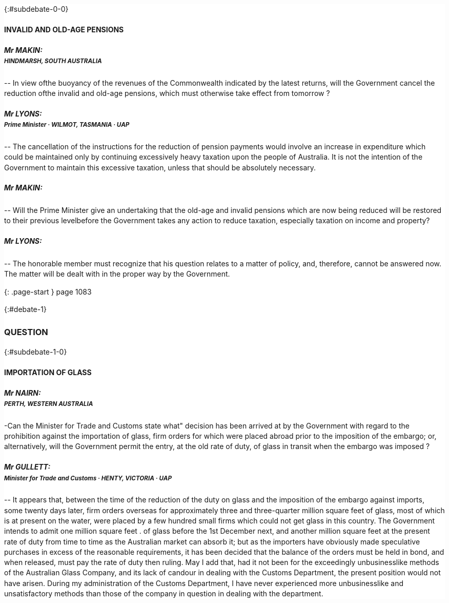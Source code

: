 {:#subdebate-0-0}
#### INVALID AND OLD-AGE PENSIONS

##### Mr MAKIN:<br><small class="text-muted">HINDMARSH, SOUTH AUSTRALIA</small>

-- In view ofthe buoyancy of the revenues of the Commonwealth indicated by the latest returns, will the Government cancel the reduction ofthe invalid and old-age pensions, which must otherwise take effect from tomorrow ? 

##### Mr LYONS:<br><small class="text-muted">Prime Minister &middot; WILMOT, TASMANIA &middot; UAP</small>

-- The cancellation of the instructions for the reduction of pension payments would involve an increase in expenditure which could be maintained only by continuing excessively heavy taxation upon the people of Australia. It is not the intention of the Government to maintain this excessive taxation, unless that should be absolutely necessary. 

##### Mr MAKIN:

-- Will the Prime Minister give an undertaking that the old-age and invalid pensions which are now being reduced will be restored to their previous levelbefore the Government takes any action to reduce taxation, especially taxation on income and property? 

##### Mr LYONS:

-- The honorable member must recognize that his question relates to a matter of policy, and, therefore, cannot be answered now. The matter will be dealt with in the proper way by the Government. 

{: .page-start }
page 1083

{:#debate-1}
### QUESTION

{:#subdebate-1-0}
#### IMPORTATION OF GLASS

##### Mr NAIRN:<br><small class="text-muted">PERTH, WESTERN AUSTRALIA</small>

-Can the Minister for Trade and Customs state what" decision has been arrived at by the Government with regard to the prohibition against the importation of glass, firm orders for which were placed abroad prior to the imposition of the embargo; or, alternatively, will the Government permit the entry, at the old rate of duty, of glass in transit when the embargo was imposed ? 

##### Mr GULLETT:<br><small class="text-muted">Minister for Trade and Customs &middot; HENTY, VICTORIA &middot; UAP</small>

-- It appears that, between the time of the reduction of the duty on glass and the imposition of the embargo against imports, some twenty days later, firm orders overseas for approximately three and three-quarter million square feet of glass, most of which is at present on the water, were placed by a few hundred small firms which could not get glass in this country. The Government intends to admit one million square feet . of glass before the 1st December next, and another million square feet at the present rate of duty from time to time as the Australian market can absorb it; but as the importers have obviously made speculative purchases in excess of the reasonable requirements, it has been decided that the balance of the orders must be held in bond, and when released, must pay the rate of duty then ruling. May I add that, had it not been for the exceedingly unbusinesslike methods of the Australian Glass Company, and its lack of candour in dealing with the Customs Department, the present position would not have arisen. During my administration of the Customs Department, I have never experienced more unbusinesslike and unsatisfactory methods than those of the company in question in dealing with the department. 
